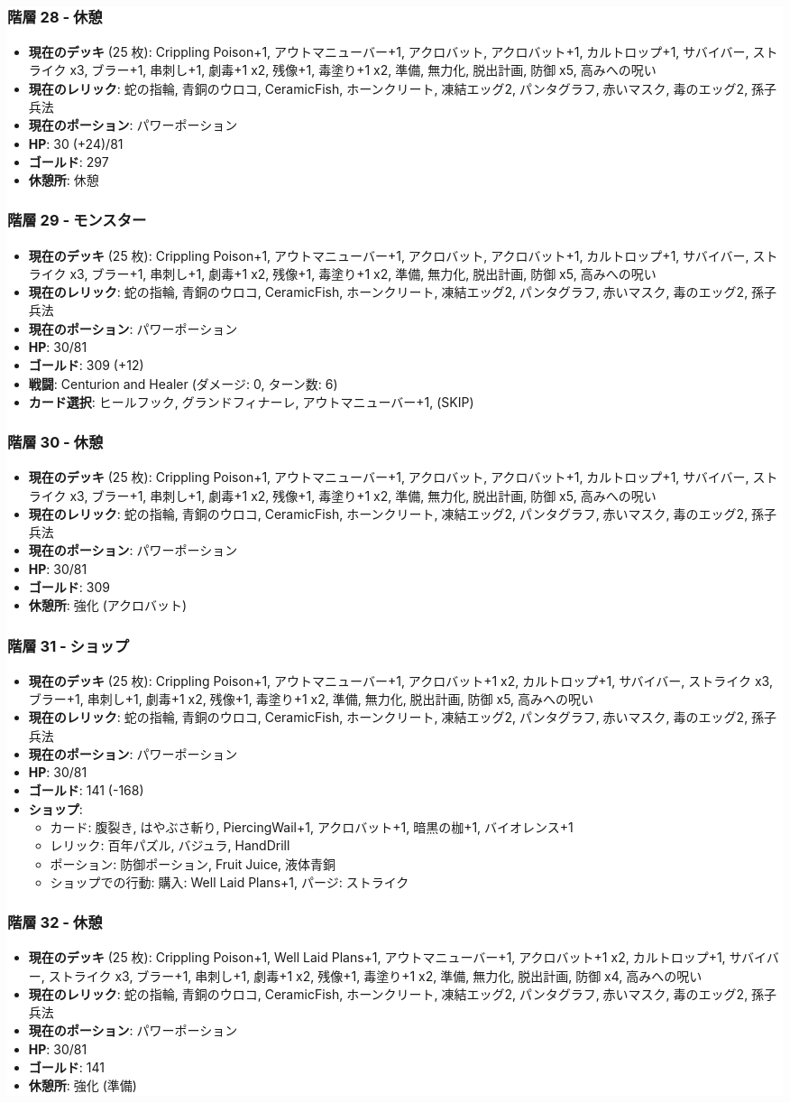 ### 階層 28 - 休憩
- **現在のデッキ** (25 枚): Crippling Poison+1, アウトマニューバー+1, アクロバット, アクロバット+1, カルトロップ+1, サバイバー, ストライク x3, ブラー+1, 串刺し+1, 劇毒+1 x2, 残像+1, 毒塗り+1 x2, 準備, 無力化, 脱出計画, 防御 x5, 高みへの呪い
- **現在のレリック**: 蛇の指輪, 青銅のウロコ, CeramicFish, ホーンクリート, 凍結エッグ2, パンタグラフ, 赤いマスク, 毒のエッグ2, 孫子兵法
- **現在のポーション**: パワーポーション
- **HP**: 30 (+24)/81
- **ゴールド**: 297
- **休憩所**: 休憩

### 階層 29 - モンスター
- **現在のデッキ** (25 枚): Crippling Poison+1, アウトマニューバー+1, アクロバット, アクロバット+1, カルトロップ+1, サバイバー, ストライク x3, ブラー+1, 串刺し+1, 劇毒+1 x2, 残像+1, 毒塗り+1 x2, 準備, 無力化, 脱出計画, 防御 x5, 高みへの呪い
- **現在のレリック**: 蛇の指輪, 青銅のウロコ, CeramicFish, ホーンクリート, 凍結エッグ2, パンタグラフ, 赤いマスク, 毒のエッグ2, 孫子兵法
- **現在のポーション**: パワーポーション
- **HP**: 30/81
- **ゴールド**: 309 (+12)
- **戦闘**: Centurion and Healer (ダメージ: 0, ターン数: 6)
- **カード選択**: ヒールフック, グランドフィナーレ, アウトマニューバー+1, (SKIP)

### 階層 30 - 休憩
- **現在のデッキ** (25 枚): Crippling Poison+1, アウトマニューバー+1, アクロバット, アクロバット+1, カルトロップ+1, サバイバー, ストライク x3, ブラー+1, 串刺し+1, 劇毒+1 x2, 残像+1, 毒塗り+1 x2, 準備, 無力化, 脱出計画, 防御 x5, 高みへの呪い
- **現在のレリック**: 蛇の指輪, 青銅のウロコ, CeramicFish, ホーンクリート, 凍結エッグ2, パンタグラフ, 赤いマスク, 毒のエッグ2, 孫子兵法
- **現在のポーション**: パワーポーション
- **HP**: 30/81
- **ゴールド**: 309
- **休憩所**: 強化 (アクロバット)

### 階層 31 - ショップ
- **現在のデッキ** (25 枚): Crippling Poison+1, アウトマニューバー+1, アクロバット+1 x2, カルトロップ+1, サバイバー, ストライク x3, ブラー+1, 串刺し+1, 劇毒+1 x2, 残像+1, 毒塗り+1 x2, 準備, 無力化, 脱出計画, 防御 x5, 高みへの呪い
- **現在のレリック**: 蛇の指輪, 青銅のウロコ, CeramicFish, ホーンクリート, 凍結エッグ2, パンタグラフ, 赤いマスク, 毒のエッグ2, 孫子兵法
- **現在のポーション**: パワーポーション
- **HP**: 30/81
- **ゴールド**: 141 (-168)
- **ショップ**:
  - カード: 腹裂き, はやぶさ斬り, PiercingWail+1, アクロバット+1, 暗黒の枷+1, バイオレンス+1
  - レリック: 百年パズル, バジュラ, HandDrill
  - ポーション: 防御ポーション, Fruit Juice, 液体青銅
  - ショップでの行動: 購入: Well Laid Plans+1, パージ: ストライク

### 階層 32 - 休憩
- **現在のデッキ** (25 枚): Crippling Poison+1, Well Laid Plans+1, アウトマニューバー+1, アクロバット+1 x2, カルトロップ+1, サバイバー, ストライク x3, ブラー+1, 串刺し+1, 劇毒+1 x2, 残像+1, 毒塗り+1 x2, 準備, 無力化, 脱出計画, 防御 x4, 高みへの呪い
- **現在のレリック**: 蛇の指輪, 青銅のウロコ, CeramicFish, ホーンクリート, 凍結エッグ2, パンタグラフ, 赤いマスク, 毒のエッグ2, 孫子兵法
- **現在のポーション**: パワーポーション
- **HP**: 30/81
- **ゴールド**: 141
- **休憩所**: 強化 (準備)
